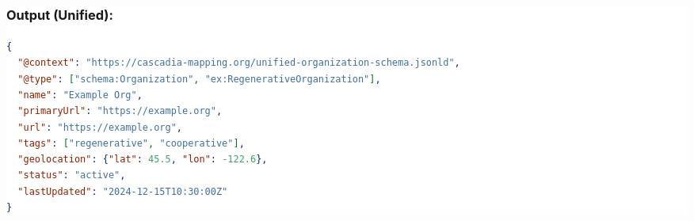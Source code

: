 ### Output (Unified):
```json
{
  "@context": "https://cascadia-mapping.org/unified-organization-schema.jsonld",
  "@type": ["schema:Organization", "ex:RegenerativeOrganization"],
  "name": "Example Org",
  "primaryUrl": "https://example.org",
  "url": "https://example.org",
  "tags": ["regenerative", "cooperative"],
  "geolocation": {"lat": 45.5, "lon": -122.6},
  "status": "active",
  "lastUpdated": "2024-12-15T10:30:00Z"
}
